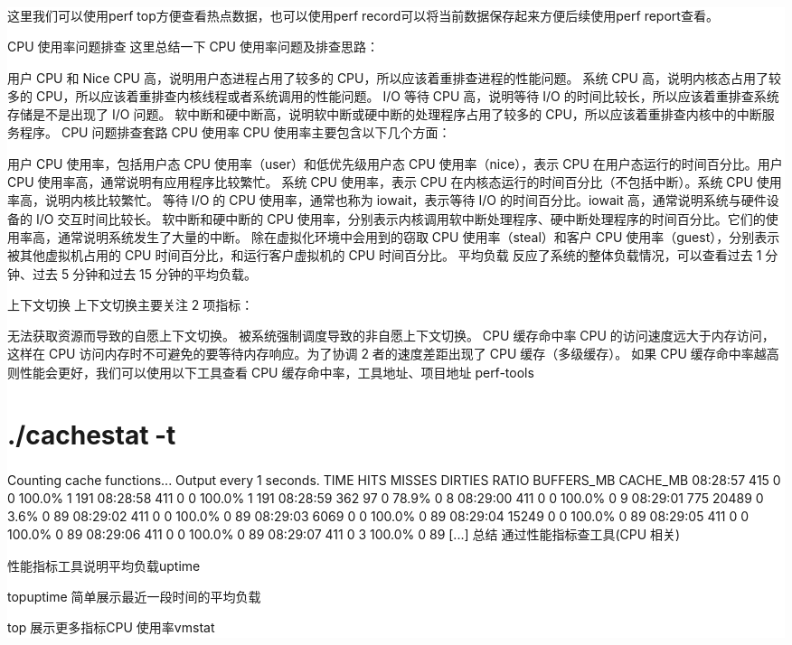 这里我们可以使用perf top方便查看热点数据，也可以使用perf record可以将当前数据保存起来方便后续使用perf report查看。

CPU 使用率问题排查
这里总结一下 CPU 使用率问题及排查思路：

用户 CPU 和 Nice CPU 高，说明用户态进程占用了较多的 CPU，所以应该着重排查进程的性能问题。
系统 CPU 高，说明内核态占用了较多的 CPU，所以应该着重排查内核线程或者系统调用的性能问题。
I/O 等待 CPU 高，说明等待 I/O 的时间比较长，所以应该着重排查系统存储是不是出现了 I/O 问题。
软中断和硬中断高，说明软中断或硬中断的处理程序占用了较多的 CPU，所以应该着重排查内核中的中断服务程序。
CPU 问题排查套路
CPU 使用率
CPU 使用率主要包含以下几个方面：

用户 CPU 使用率，包括用户态 CPU 使用率（user）和低优先级用户态 CPU 使用率（nice），表示 CPU 在用户态运行的时间百分比。用户 CPU 使用率高，通常说明有应用程序比较繁忙。
系统 CPU 使用率，表示 CPU 在内核态运行的时间百分比（不包括中断）。系统 CPU 使用率高，说明内核比较繁忙。
等待 I/O 的 CPU 使用率，通常也称为 iowait，表示等待 I/O 的时间百分比。iowait 高，通常说明系统与硬件设备的 I/O 交互时间比较长。
软中断和硬中断的 CPU 使用率，分别表示内核调用软中断处理程序、硬中断处理程序的时间百分比。它们的使用率高，通常说明系统发生了大量的中断。
除在虚拟化环境中会用到的窃取 CPU 使用率（steal）和客户 CPU 使用率（guest），分别表示被其他虚拟机占用的 CPU 时间百分比，和运行客户虚拟机的 CPU 时间百分比。
平均负载
反应了系统的整体负载情况，可以查看过去 1 分钟、过去 5 分钟和过去 15 分钟的平均负载。

上下文切换
上下文切换主要关注 2 项指标：

无法获取资源而导致的自愿上下文切换。
被系统强制调度导致的非自愿上下文切换。
CPU 缓存命中率
CPU 的访问速度远大于内存访问，这样在 CPU 访问内存时不可避免的要等待内存响应。为了协调 2 者的速度差距出现了 CPU 缓存（多级缓存）。 如果 CPU 缓存命中率越高则性能会更好，我们可以使用以下工具查看 CPU 缓存命中率，工具地址、项目地址 perf-tools

# ./cachestat -t
Counting cache functions... Output every 1 seconds.
TIME         HITS   MISSES  DIRTIES    RATIO   BUFFERS_MB   CACHE_MB
08:28:57      415        0        0   100.0%            1        191
08:28:58      411        0        0   100.0%            1        191
08:28:59      362       97        0    78.9%            0          8
08:29:00      411        0        0   100.0%            0          9
08:29:01      775    20489        0     3.6%            0         89
08:29:02      411        0        0   100.0%            0         89
08:29:03     6069        0        0   100.0%            0         89
08:29:04    15249        0        0   100.0%            0         89
08:29:05      411        0        0   100.0%            0         89
08:29:06      411        0        0   100.0%            0         89
08:29:07      411        0        3   100.0%            0         89
[...]
总结
通过性能指标查工具(CPU 相关)

性能指标工具说明平均负载uptime

topuptime 简单展示最近一段时间的平均负载

top 展示更多指标CPU 使用率vmstat
